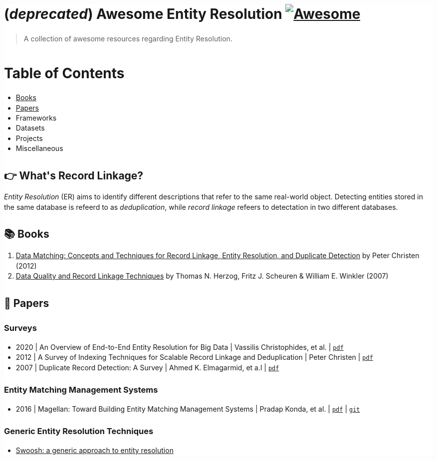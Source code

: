 # (_deprecated_) Awesome Entity Resolution [![Awesome](https://cdn.rawgit.com/sindresorhus/awesome/d7305f38d29fed78fa85652e3a63e154dd8e8829/media/badge.svg)](https://github.com/sindresorhus/awesome)

> A collection of awesome resources regarding Entity Resolution.

# Table of Contents



- [Books](#books)
- [Papers](#papers)
- Frameworks
- Datasets
- Projects
- Miscellaneous

## :point_right: What's Record Linkage?
*Entity Resolution* (ER) aims to identify different descriptions that refer to the same real-world object. Detecting entities stored in the same database is refeerd to as *deduplication*, while  *record linkage* refeers to detectation in two different databases. 

## :books: Books

1. [Data Matching: Concepts and Techniques for Record Linkage, Entity Resolution, and Duplicate Detection](https://link.springer.com/book/10.1007/978-3-642-31164-2) by Peter Christen (2012)
2. [Data Quality and Record Linkage Techniques](https://link.springer.com/book/10.1007/0-387-69505-2) by Thomas N. Herzog, Fritz J. Scheuren & William E. Winkler (2007)

## :page_with_curl: Papers

### Surveys

- 2020 | An Overview of End-to-End Entity Resolution for Big Data | Vassilis Christophides, et al. | [`pdf`](https://arxiv.org/pdf/1905.06397.pdf)
- 2012 | A Survey of Indexing Techniques for Scalable Record Linkage and Deduplication | Peter Christen | [`pdf`](https://ieeexplore.ieee.org/stamp/stamp.jsp?tp=&arnumber=5887335)
- 2007 | Duplicate Record Detection: A Survey | Ahmed K. Elmagarmid, et a.l | [`pdf`](https://ieeexplore.ieee.org/document/4016511)

### Entity Matching Management Systems

- 2016 | Magellan: Toward Building Entity Matching Management Systems | Pradap Konda, et al. | [`pdf`](http://www.vldb.org/pvldb/vol9/p1197-pkonda.pdf) | [`git`](https://github.com/anhaidgroup/py_entitymatching)

### Generic Entity Resolution Techniques
- [Swoosh: a generic approach to entity resolution](http://infolab.stanford.edu/serf/swoosh_vldbj.pdf)
